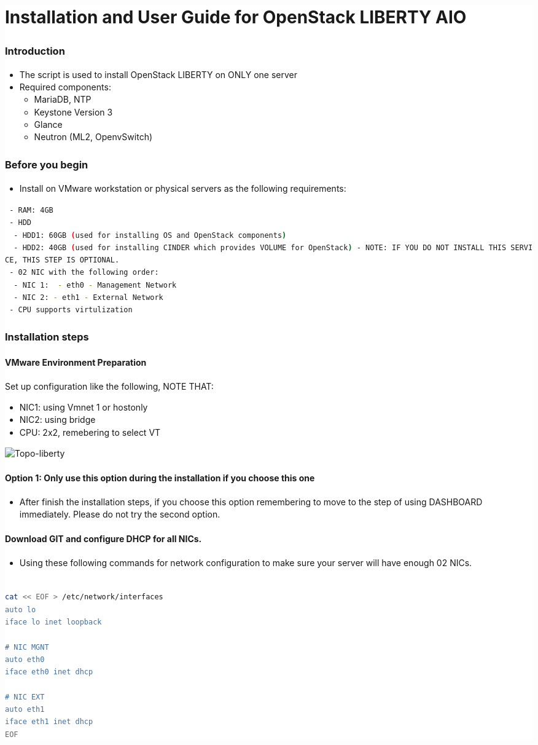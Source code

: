 # Installation and User Guide for OpenStack LIBERTY AIO

### Introduction
- The script is used to install OpenStack LIBERTY on ONLY one server
- Required components:
  - MariaDB, NTP
  - Keystone Version 3
  - Glance
  - Neutron (ML2, OpenvSwitch)

### Before you begin
- Install on VMware workstation or physical servers as the following requirements:
```sh
 - RAM: 4GB
 - HDD
  - HDD1: 60GB (used for installing OS and OpenStack components)
  - HDD2: 40GB (used for installing CINDER which provides VOLUME for OpenStack) - NOTE: IF YOU DO NOT INSTALL THIS SERVICE, THIS STEP IS OPTIONAL.
 - 02 NIC with the following order:
  - NIC 1:  - eth0 - Management Network
  - NIC 2: - eth1 - External Network
 - CPU supports virtulization
```

### Installation steps

#### VMware Environment Preparation
Set up configuration like the following, NOTE THAT:
- NIC1: using Vmnet 1 or hostonly
- NIC2: using bridge
- CPU: 2x2, remebering to select VT

![Topo-liberty](/images/VMware1.png)

#### Option 1: Only use this option during the installation if you choose this one
- After finish the installation steps, if you choose this option remembering to move to the step of using DASHBOARD immediately. Please do not try the second option.

#### Download GIT and configure DHCP for all NICs.
- Using these following commands for network configuration to make sure your server will have enough 02 NICs.
```sh

cat << EOF > /etc/network/interfaces
auto lo
iface lo inet loopback

# NIC MGNT
auto eth0
iface eth0 inet dhcp

# NIC EXT
auto eth1
iface eth1 inet dhcp
EOF

```
